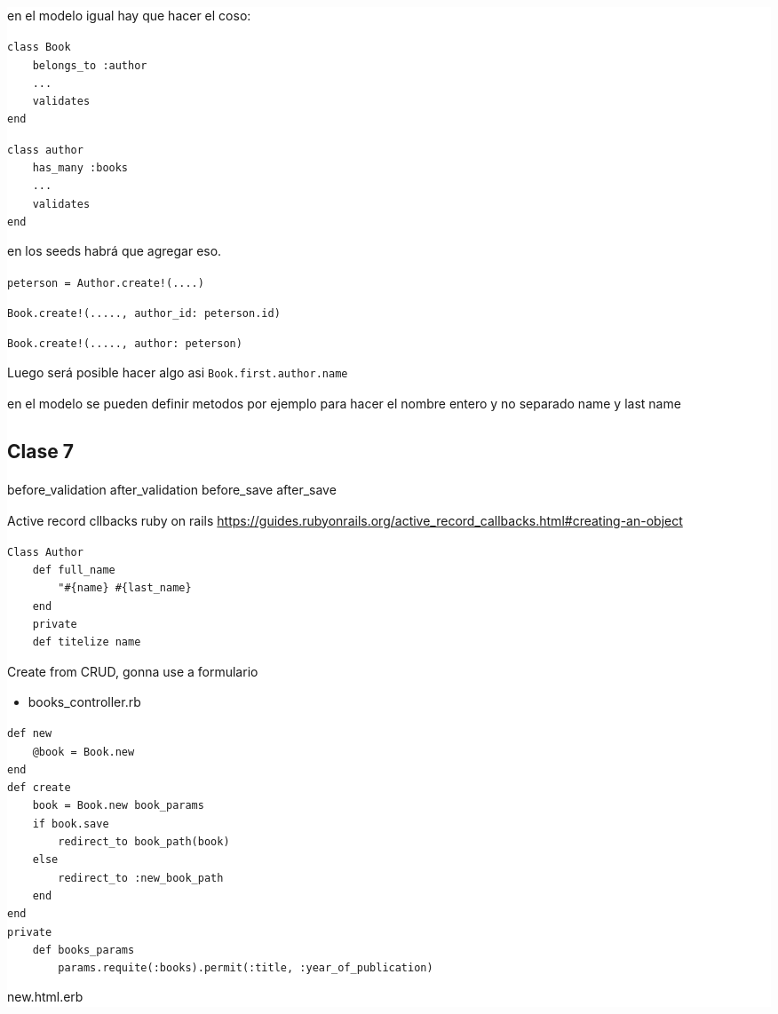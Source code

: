 en el modelo igual hay que hacer el coso:
```
class Book 
    belongs_to :author
    ...
    validates
end
```
```
class author
    has_many :books
    ... 
    validates
end
```

en los seeds habrá que agregar eso. 

`peterson = Author.create!(....)`

`Book.create!(....., author_id: peterson.id)`

`Book.create!(....., author: peterson)`

Luego será posible hacer algo asi
`Book.first.author.name`

en el modelo se pueden definir metodos por ejemplo para hacer el nombre entero y no separado name y last name

## Clase 7
before_validation
after_validation
before_save
after_save

Active record cllbacks ruby on rails https://guides.rubyonrails.org/active_record_callbacks.html#creating-an-object

```
Class Author
    def full_name
        "#{name} #{last_name}
    end
    private
    def titelize name

```

Create from CRUD, gonna use a formulario
- books_controller.rb
```
def new
    @book = Book.new
end
def create
    book = Book.new book_params
    if book.save
        redirect_to book_path(book)
    else
        redirect_to :new_book_path
    end 
end
private
    def books_params
        params.requite(:books).permit(:title, :year_of_publication)
```
new.html.erb
```
```